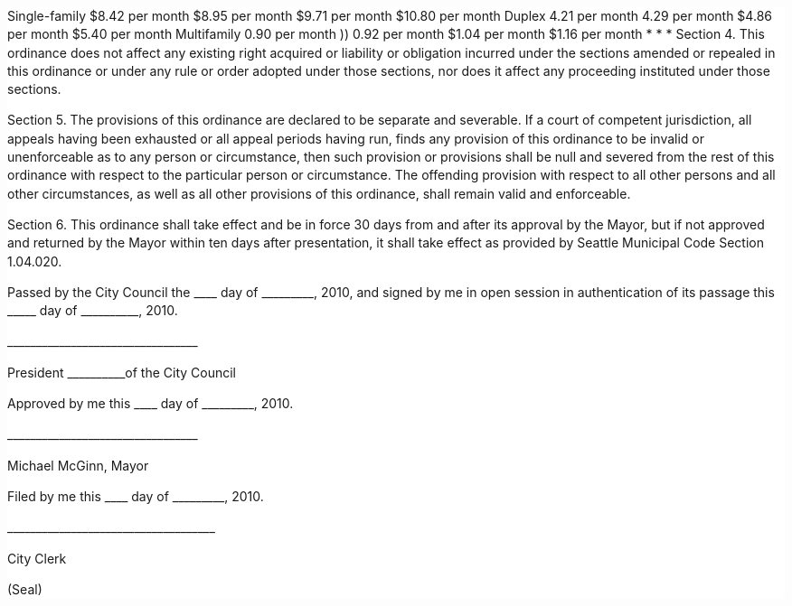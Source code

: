 <tr><td>Single-family

</td><td>$8.42 per month

</td><td>$8.95 per month

</td><td>$9.71 per month

</td><td>$10.80 per month

</td></tr>

<tr><td>Duplex

</td><td>4.21 per month

</td><td>4.29 per month

</td><td>$4.86 per month

</td><td>$5.40 per month

</td></tr>

<tr><td>Multifamily

</td><td>0.90 per month ))

</td><td>0.92 per month

</td><td>$1.04 per month

</td><td>$1.16 per month

</td></tr>

</table> * * *  Section 4. This ordinance does not affect any existing right acquired or liability or obligation incurred under the sections amended or repealed in this ordinance or under any rule or order adopted under those sections, nor does it affect any proceeding instituted under those sections.

 Section 5. The provisions of this ordinance are declared to be separate and severable. If a court of competent jurisdiction, all appeals having been exhausted or all appeal periods having run, finds any provision of this ordinance to be invalid or unenforceable as to any person or circumstance, then such provision or provisions shall be null and severed from the rest of this ordinance with respect to the particular person or circumstance. The offending provision with respect to all other persons and all other circumstances, as well as all other provisions of this ordinance, shall remain valid and enforceable.

 Section 6. This ordinance shall take effect and be in force 30 days from and after its approval by the Mayor, but if not approved and returned by the Mayor within ten days after presentation, it shall take effect as provided by Seattle Municipal Code Section 1.04.020.

 Passed by the City Council the \_\_\_\_ day of \_\_\_\_\_\_\_\_\_, 2010, and signed by me in open session in authentication of its passage this \_\_\_\_\_ day of \_\_\_\_\_\_\_\_\_\_, 2010.

 \_\_\_\_\_\_\_\_\_\_\_\_\_\_\_\_\_\_\_\_\_\_\_\_\_\_\_\_\_\_\_\_\_

 President \_\_\_\_\_\_\_\_\_\_of the City Council

 Approved by me this \_\_\_\_ day of \_\_\_\_\_\_\_\_\_, 2010.

 \_\_\_\_\_\_\_\_\_\_\_\_\_\_\_\_\_\_\_\_\_\_\_\_\_\_\_\_\_\_\_\_\_

 Michael McGinn, Mayor

 Filed by me this \_\_\_\_ day of \_\_\_\_\_\_\_\_\_, 2010.

 \_\_\_\_\_\_\_\_\_\_\_\_\_\_\_\_\_\_\_\_\_\_\_\_\_\_\_\_\_\_\_\_\_\_\_\_

 City Clerk

 (Seal)

